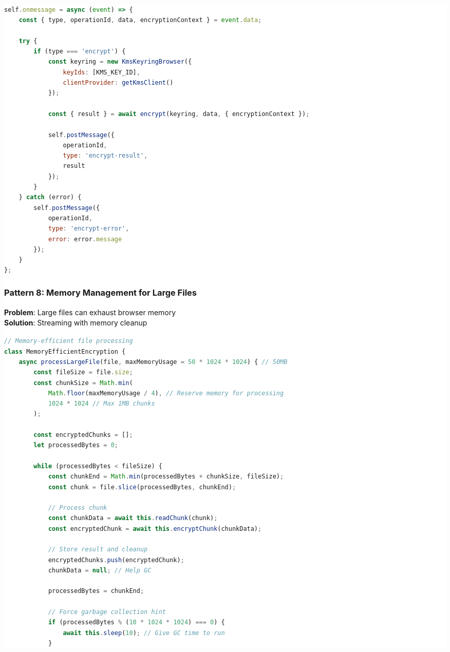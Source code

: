 ```javascript
self.onmessage = async (event) => {
    const { type, operationId, data, encryptionContext } = event.data;
    
    try {
        if (type === 'encrypt') {
            const keyring = new KmsKeyringBrowser({
                keyIds: [KMS_KEY_ID],
                clientProvider: getKmsClient()
            });
            
            const { result } = await encrypt(keyring, data, { encryptionContext });
            
            self.postMessage({
                operationId,
                type: 'encrypt-result',
                result
            });
        }
    } catch (error) {
        self.postMessage({
            operationId,
            type: 'encrypt-error',
            error: error.message
        });
    }
};
```

### **Pattern 8: Memory Management for Large Files**

**Problem**: Large files can exhaust browser memory  
**Solution**: Streaming with memory cleanup

```javascript
// Memory-efficient file processing
class MemoryEfficientEncryption {
    async processLargeFile(file, maxMemoryUsage = 50 * 1024 * 1024) { // 50MB
        const fileSize = file.size;
        const chunkSize = Math.min(
            Math.floor(maxMemoryUsage / 4), // Reserve memory for processing
            1024 * 1024 // Max 1MB chunks
        );
        
        const encryptedChunks = [];
        let processedBytes = 0;
        
        while (processedBytes < fileSize) {
            const chunkEnd = Math.min(processedBytes + chunkSize, fileSize);
            const chunk = file.slice(processedBytes, chunkEnd);
            
            // Process chunk
            const chunkData = await this.readChunk(chunk);
            const encryptedChunk = await this.encryptChunk(chunkData);
            
            // Store result and cleanup
            encryptedChunks.push(encryptedChunk);
            chunkData = null; // Help GC
            
            processedBytes = chunkEnd;
            
            // Force garbage collection hint
            if (processedBytes % (10 * 1024 * 1024) === 0) {
                await this.sleep(10); // Give GC time to run
            }
```
